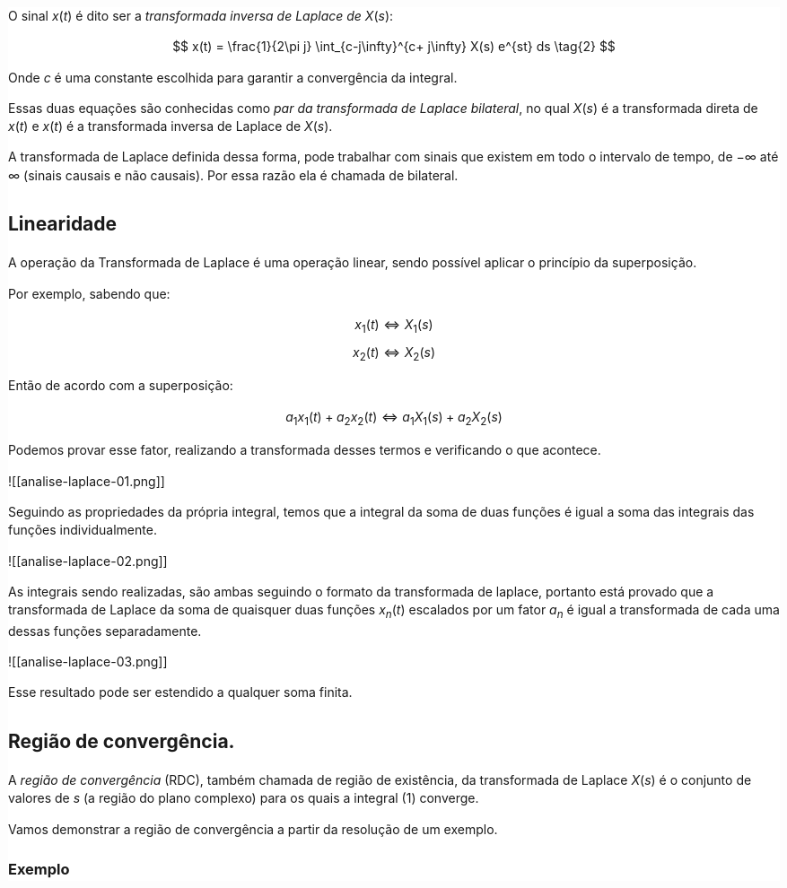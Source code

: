 O sinal $x(t)$ é dito ser a *transformada inversa de Laplace de* $X(s)$:

$$
x(t) = \frac{1}{2\pi j} \int_{c-j\infty}^{c+ j\infty} X(s) e^{st} ds
\tag{2}
$$

Onde $c$ é uma constante escolhida para garantir a convergência da integral. 

Essas duas equações são conhecidas como *par da transformada de Laplace bilateral*, no qual $X(s)$ é a transformada direta de $x(t)$ e $x(t)$ é a transformada inversa de Laplace de $X(s)$.

A transformada de Laplace definida dessa forma, pode trabalhar com sinais que existem em todo o intervalo de tempo, de $-\infty$ até $\infty$ (sinais causais e não causais). Por essa razão ela é chamada de bilateral.

## Linearidade

A operação da Transformada de Laplace é uma operação linear, sendo possível aplicar o princípio da superposição. 

Por exemplo, sabendo que:

$$x_{1}(t) \Longleftrightarrow X_{1}(s)$$
$$x_{2}(t) \Longleftrightarrow X_{2}(s)$$

Então de acordo com a superposição:

$$a_{1}x_{1}(t) + a_{2}x_{2}(t) \Longleftrightarrow a_{1}X_{1}(s) + a_{2}X_{2}(s)$$

Podemos provar esse fator, realizando a transformada desses termos e verificando o que acontece.

![[analise-laplace-01.png]]

Seguindo as propriedades da própria integral, temos que a integral da soma de duas funções é igual a soma das integrais das funções individualmente.

![[analise-laplace-02.png]]

As integrais sendo realizadas, são ambas seguindo o formato da transformada de laplace, portanto está provado que a transformada de Laplace da soma de quaisquer duas funções $x_{n}(t)$ escalados por um fator $a_{n}$ é igual a transformada de cada uma dessas funções separadamente.

![[analise-laplace-03.png]]

Esse resultado pode ser estendido a qualquer soma finita.

## Região de convergência.

A *região de convergência* (RDC), também chamada de região de existência, da transformada de Laplace $X(s)$ é o conjunto de valores de $s$ (a região do plano complexo) para os quais a integral $(1)$ converge.

Vamos demonstrar a região de convergência a partir da resolução de um exemplo.
### Exemplo 
